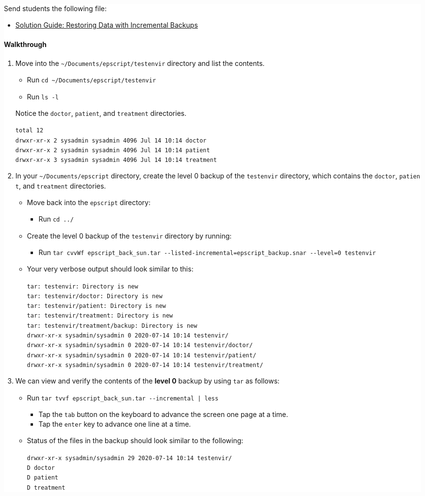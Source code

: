 Send students the following file:

- [Solution Guide: Restoring Data with Incremental Backups](Activities/06_Incremental_Restore/Solved/README.md)

#### Walkthrough

1. Move into the `~/Documents/epscript/testenvir` directory and list the contents.

    - Run `cd ~/Documents/epscript/testenvir`

    - Run `ls -l`

     Notice the `doctor`, `patient`, and `treatment` directories.

    ```
    total 12
    drwxr-xr-x 2 sysadmin sysadmin 4096 Jul 14 10:14 doctor
    drwxr-xr-x 2 sysadmin sysadmin 4096 Jul 14 10:14 patient
    drwxr-xr-x 3 sysadmin sysadmin 4096 Jul 14 10:14 treatment
    ```

2. In your `~/Documents/epscript` directory, create the level 0 backup of the `testenvir` directory, which contains the `doctor`, `patient`, and `treatment` directories.

   - Move back into the `epscript` directory:

      - Run `cd ../`

   - Create the level 0 backup of the `testenvir` directory by running:

      - Run `tar cvvWf epscript_back_sun.tar --listed-incremental=epscript_backup.snar --level=0 testenvir`

    - Your very verbose output should look similar to this:

      ```
      tar: testenvir: Directory is new
      tar: testenvir/doctor: Directory is new
      tar: testenvir/patient: Directory is new
      tar: testenvir/treatment: Directory is new
      tar: testenvir/treatment/backup: Directory is new
      drwxr-xr-x sysadmin/sysadmin 0 2020-07-14 10:14 testenvir/
      drwxr-xr-x sysadmin/sysadmin 0 2020-07-14 10:14 testenvir/doctor/
      drwxr-xr-x sysadmin/sysadmin 0 2020-07-14 10:14 testenvir/patient/
      drwxr-xr-x sysadmin/sysadmin 0 2020-07-14 10:14 testenvir/treatment/
      ```

3. We can view and verify the contents of the **level 0** backup by using `tar` as follows:

   - Run `tar tvvf epscript_back_sun.tar --incremental | less`
     
       - Tap the `tab` button on the keyboard to advance the screen one page at a time. 
       - Tap the `enter` key to advance one line at a time.

   - Status of the files in the backup should look similar to the following:

      ```
      drwxr-xr-x sysadmin/sysadmin 29 2020-07-14 10:14 testenvir/
      D doctor
      D patient
      D treatment

